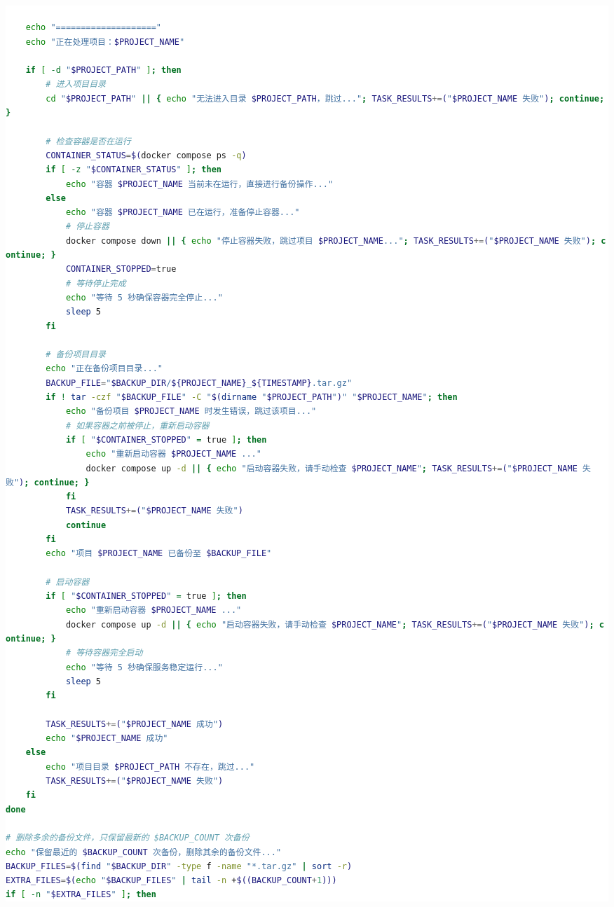 ```bash

    echo "===================="
    echo "正在处理项目：$PROJECT_NAME"

    if [ -d "$PROJECT_PATH" ]; then
        # 进入项目目录
        cd "$PROJECT_PATH" || { echo "无法进入目录 $PROJECT_PATH，跳过..."; TASK_RESULTS+=("$PROJECT_NAME 失败"); continue; }

        # 检查容器是否在运行
        CONTAINER_STATUS=$(docker compose ps -q)
        if [ -z "$CONTAINER_STATUS" ]; then
            echo "容器 $PROJECT_NAME 当前未在运行，直接进行备份操作..."
        else
            echo "容器 $PROJECT_NAME 已在运行，准备停止容器..."
            # 停止容器
            docker compose down || { echo "停止容器失败，跳过项目 $PROJECT_NAME..."; TASK_RESULTS+=("$PROJECT_NAME 失败"); continue; }
            CONTAINER_STOPPED=true
            # 等待停止完成
            echo "等待 5 秒确保容器完全停止..."
            sleep 5
        fi

        # 备份项目目录
        echo "正在备份项目目录..."
        BACKUP_FILE="$BACKUP_DIR/${PROJECT_NAME}_${TIMESTAMP}.tar.gz"
        if ! tar -czf "$BACKUP_FILE" -C "$(dirname "$PROJECT_PATH")" "$PROJECT_NAME"; then
            echo "备份项目 $PROJECT_NAME 时发生错误，跳过该项目..."
            # 如果容器之前被停止，重新启动容器
            if [ "$CONTAINER_STOPPED" = true ]; then
                echo "重新启动容器 $PROJECT_NAME ..."
                docker compose up -d || { echo "启动容器失败，请手动检查 $PROJECT_NAME"; TASK_RESULTS+=("$PROJECT_NAME 失败"); continue; }
            fi
            TASK_RESULTS+=("$PROJECT_NAME 失败")
            continue
        fi
        echo "项目 $PROJECT_NAME 已备份至 $BACKUP_FILE"

        # 启动容器
        if [ "$CONTAINER_STOPPED" = true ]; then
            echo "重新启动容器 $PROJECT_NAME ..."
            docker compose up -d || { echo "启动容器失败，请手动检查 $PROJECT_NAME"; TASK_RESULTS+=("$PROJECT_NAME 失败"); continue; }
            # 等待容器完全启动
            echo "等待 5 秒确保服务稳定运行..."
            sleep 5
        fi

        TASK_RESULTS+=("$PROJECT_NAME 成功")
        echo "$PROJECT_NAME 成功"
    else
        echo "项目目录 $PROJECT_PATH 不存在，跳过..."
        TASK_RESULTS+=("$PROJECT_NAME 失败")
    fi
done

# 删除多余的备份文件，只保留最新的 $BACKUP_COUNT 次备份
echo "保留最近的 $BACKUP_COUNT 次备份，删除其余的备份文件..."
BACKUP_FILES=$(find "$BACKUP_DIR" -type f -name "*.tar.gz" | sort -r)
EXTRA_FILES=$(echo "$BACKUP_FILES" | tail -n +$((BACKUP_COUNT+1)))
if [ -n "$EXTRA_FILES" ]; then
```